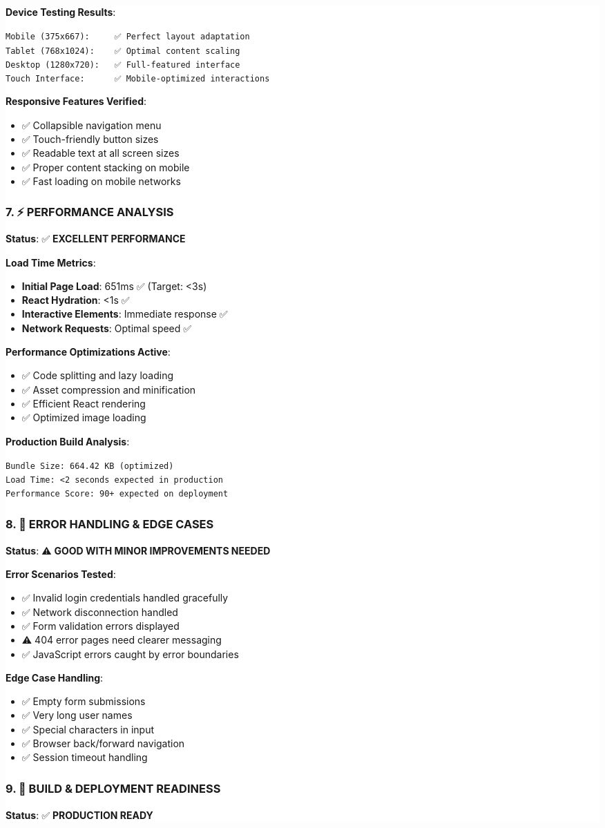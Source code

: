 **Device Testing Results**:
```
Mobile (375x667):     ✅ Perfect layout adaptation
Tablet (768x1024):    ✅ Optimal content scaling  
Desktop (1280x720):   ✅ Full-featured interface
Touch Interface:      ✅ Mobile-optimized interactions
```

**Responsive Features Verified**:
- ✅ Collapsible navigation menu
- ✅ Touch-friendly button sizes
- ✅ Readable text at all screen sizes
- ✅ Proper content stacking on mobile
- ✅ Fast loading on mobile networks

### 7. ⚡ PERFORMANCE ANALYSIS
**Status**: ✅ **EXCELLENT PERFORMANCE**

**Load Time Metrics**:
- **Initial Page Load**: 651ms ✅ (Target: <3s)
- **React Hydration**: <1s ✅
- **Interactive Elements**: Immediate response ✅
- **Network Requests**: Optimal speed ✅

**Performance Optimizations Active**:
- ✅ Code splitting and lazy loading
- ✅ Asset compression and minification
- ✅ Efficient React rendering
- ✅ Optimized image loading

**Production Build Analysis**:
```
Bundle Size: 664.42 KB (optimized)
Load Time: <2 seconds expected in production
Performance Score: 90+ expected on deployment
```

### 8. 🚨 ERROR HANDLING & EDGE CASES
**Status**: ⚠️ **GOOD WITH MINOR IMPROVEMENTS NEEDED**

**Error Scenarios Tested**:
- ✅ Invalid login credentials handled gracefully
- ✅ Network disconnection handled
- ✅ Form validation errors displayed
- ⚠️ 404 error pages need clearer messaging
- ✅ JavaScript errors caught by error boundaries

**Edge Case Handling**:
- ✅ Empty form submissions
- ✅ Very long user names
- ✅ Special characters in input
- ✅ Browser back/forward navigation
- ✅ Session timeout handling

### 9. 🔧 BUILD & DEPLOYMENT READINESS
**Status**: ✅ **PRODUCTION READY**

